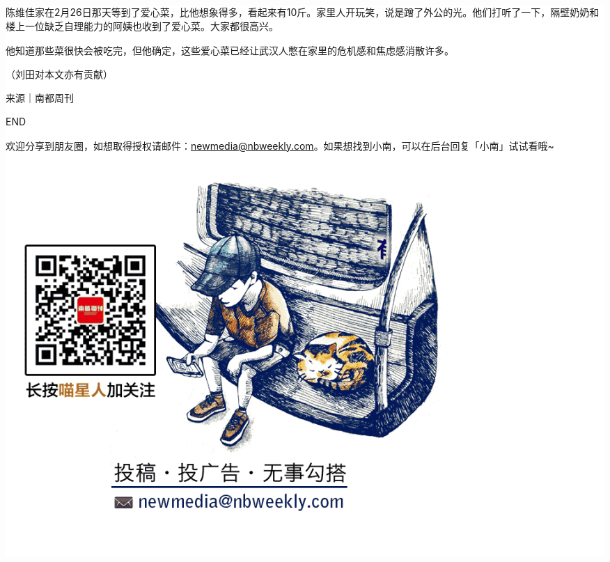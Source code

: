   

陈维佳家在2月26日那天等到了爱心菜，比他想象得多，看起来有10斤。家里人开玩笑，说是蹭了外公的光。他们打听了一下，隔壁奶奶和楼上一位缺乏自理能力的阿姨也收到了爱心菜。大家都很高兴。

  

他知道那些菜很快会被吃完，但他确定，这些爱心菜已经让武汉人憋在家里的危机感和焦虑感消散许多。

  

（刘田对本文亦有贡献）

  

来源｜南都周刊

END

欢迎分享到朋友圈，如想取得授权请邮件：newmedia@nbweekly.com。如果想找到小南，可以在后台回复「小南」试试看哦~    

![](/images/post/65c07f0674b4f35e19bd2841f57a06f9.jpg)

